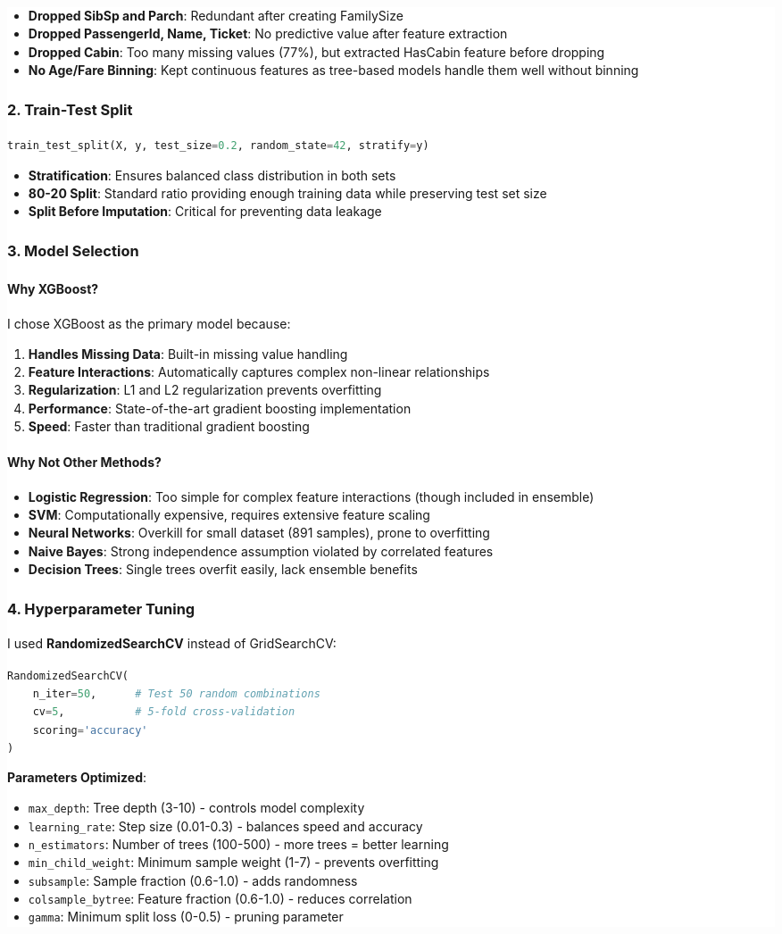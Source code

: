 - **Dropped SibSp and Parch**: Redundant after creating FamilySize
- **Dropped PassengerId, Name, Ticket**: No predictive value after feature extraction
- **Dropped Cabin**: Too many missing values (77%), but extracted HasCabin feature before dropping
- **No Age/Fare Binning**: Kept continuous features as tree-based models handle them well without binning

### 2. Train-Test Split

```python
train_test_split(X, y, test_size=0.2, random_state=42, stratify=y)
```

- **Stratification**: Ensures balanced class distribution in both sets
- **80-20 Split**: Standard ratio providing enough training data while preserving test set size
- **Split Before Imputation**: Critical for preventing data leakage

### 3. Model Selection

#### **Why XGBoost?**

I chose XGBoost as the primary model because:

1. **Handles Missing Data**: Built-in missing value handling
2. **Feature Interactions**: Automatically captures complex non-linear relationships
3. **Regularization**: L1 and L2 regularization prevents overfitting
4. **Performance**: State-of-the-art gradient boosting implementation
5. **Speed**: Faster than traditional gradient boosting

#### **Why Not Other Methods?**

- **Logistic Regression**: Too simple for complex feature interactions (though included in ensemble)
- **SVM**: Computationally expensive, requires extensive feature scaling
- **Neural Networks**: Overkill for small dataset (891 samples), prone to overfitting
- **Naive Bayes**: Strong independence assumption violated by correlated features
- **Decision Trees**: Single trees overfit easily, lack ensemble benefits

### 4. Hyperparameter Tuning

I used **RandomizedSearchCV** instead of GridSearchCV:

```python
RandomizedSearchCV(
    n_iter=50,      # Test 50 random combinations
    cv=5,           # 5-fold cross-validation
    scoring='accuracy'
)
```

**Parameters Optimized**:
- `max_depth`: Tree depth (3-10) - controls model complexity
- `learning_rate`: Step size (0.01-0.3) - balances speed and accuracy
- `n_estimators`: Number of trees (100-500) - more trees = better learning
- `min_child_weight`: Minimum sample weight (1-7) - prevents overfitting
- `subsample`: Sample fraction (0.6-1.0) - adds randomness
- `colsample_bytree`: Feature fraction (0.6-1.0) - reduces correlation
- `gamma`: Minimum split loss (0-0.5) - pruning parameter
